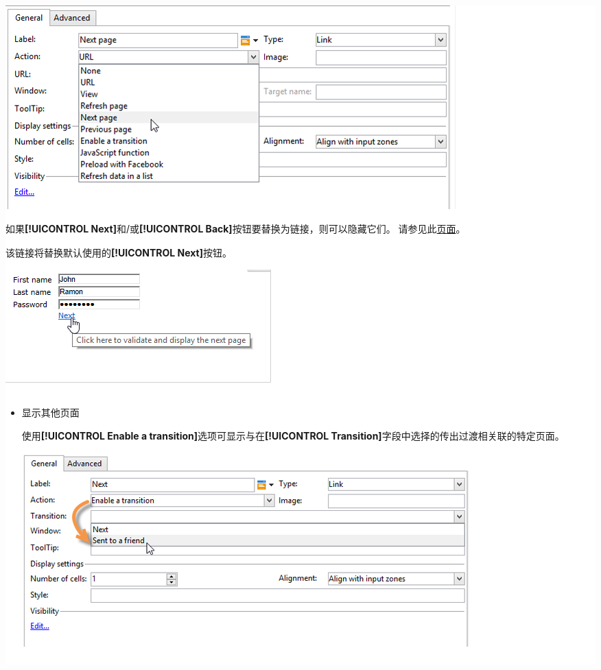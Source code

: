   ![](assets/s_ncs_admin_survey_link_next.png)

   如果&#x200B;**[!UICONTROL Next]**&#x200B;和/或&#x200B;**[!UICONTROL Back]**&#x200B;按钮要替换为链接，则可以隐藏它们。 请参见此[页面](../../web/using/defining-web-forms-page-sequencing.md)。

   该链接将替换默认使用的&#x200B;**[!UICONTROL Next]**&#x200B;按钮。

   ![](assets/s_ncs_admin_survey_link_next_ex.png)

* 显示其他页面

   使用&#x200B;**[!UICONTROL Enable a transition]**&#x200B;选项可显示与在&#x200B;**[!UICONTROL Transition]**&#x200B;字段中选择的传出过渡相关联的特定页面。

   ![](assets/s_ncs_admin_survey_link_viral.png)
